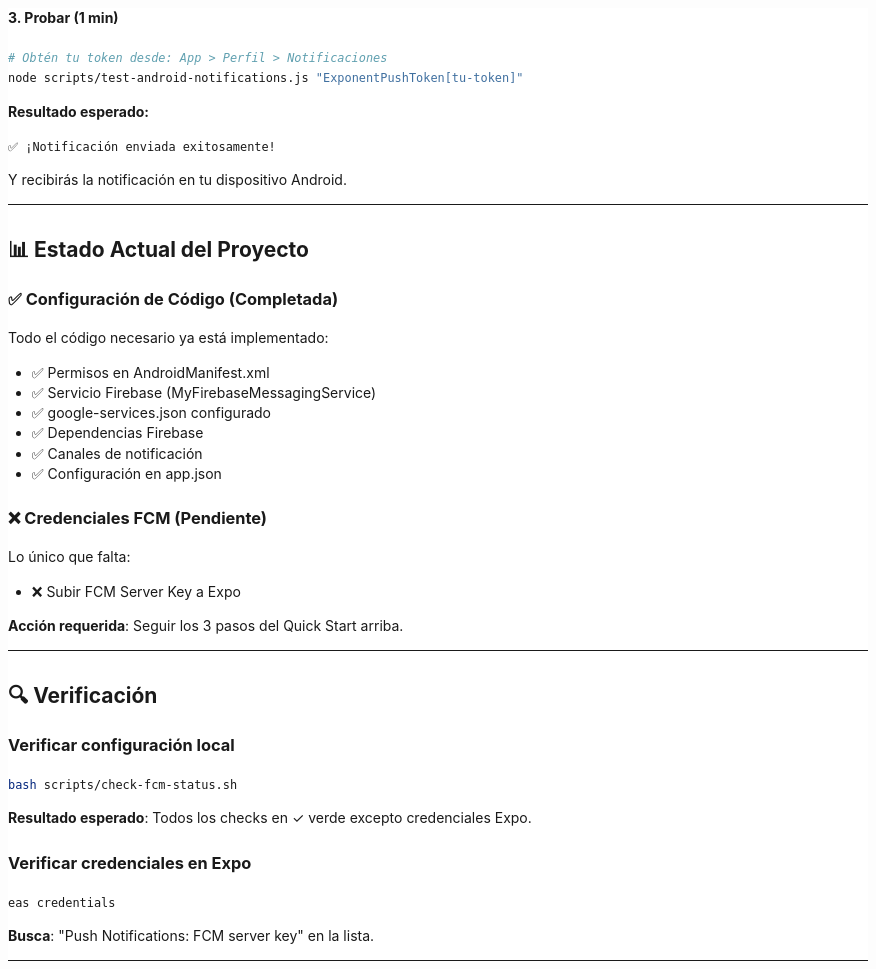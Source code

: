 #### 3. Probar (1 min)

```bash
# Obtén tu token desde: App > Perfil > Notificaciones
node scripts/test-android-notifications.js "ExponentPushToken[tu-token]"
```

**Resultado esperado:**
```
✅ ¡Notificación enviada exitosamente!
```

Y recibirás la notificación en tu dispositivo Android.

---

## 📊 Estado Actual del Proyecto

### ✅ Configuración de Código (Completada)

Todo el código necesario ya está implementado:

- ✅ Permisos en AndroidManifest.xml
- ✅ Servicio Firebase (MyFirebaseMessagingService)
- ✅ google-services.json configurado
- ✅ Dependencias Firebase
- ✅ Canales de notificación
- ✅ Configuración en app.json

### ❌ Credenciales FCM (Pendiente)

Lo único que falta:

- ❌ Subir FCM Server Key a Expo

**Acción requerida**: Seguir los 3 pasos del Quick Start arriba.

---

## 🔍 Verificación

### Verificar configuración local

```bash
bash scripts/check-fcm-status.sh
```

**Resultado esperado**: Todos los checks en ✓ verde excepto credenciales Expo.

### Verificar credenciales en Expo

```bash
eas credentials
```

**Busca**: "Push Notifications: FCM server key" en la lista.

---